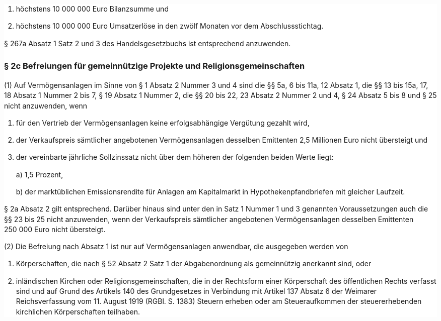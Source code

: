 1.  höchstens 10 000 000 Euro Bilanzsumme und


2.  höchstens 10 000 000 Euro Umsatzerlöse in den zwölf Monaten vor dem
    Abschlussstichtag.



§ 267a Absatz 1 Satz 2 und 3 des Handelsgesetzbuchs ist entsprechend
anzuwenden.


### § 2c Befreiungen für gemeinnützige Projekte und Religionsgemeinschaften

(1) Auf Vermögensanlagen im Sinne von § 1 Absatz 2 Nummer 3 und 4 sind
die §§ 5a, 6 bis 11a, 12 Absatz 1, die §§ 13 bis 15a, 17, 18 Absatz 1
Nummer 2 bis 7, § 19 Absatz 1 Nummer 2, die §§ 20 bis 22, 23 Absatz 2
Nummer 2 und 4, § 24 Absatz 5 bis 8 und § 25 nicht anzuwenden, wenn

1.  für den Vertrieb der Vermögensanlagen keine erfolgsabhängige Vergütung
    gezahlt wird,


2.  der Verkaufspreis sämtlicher angebotenen Vermögensanlagen desselben
    Emittenten 2,5 Millionen Euro nicht übersteigt und


3.  der vereinbarte jährliche Sollzinssatz nicht über dem höheren der
    folgenden beiden Werte liegt:

    a)  1,5 Prozent,


    b)  der marktüblichen Emissionsrendite für Anlagen am Kapitalmarkt in
        Hypothekenpfandbriefen mit gleicher Laufzeit.






§ 2a Absatz 2 gilt entsprechend. Darüber hinaus sind unter den in Satz
1 Nummer 1 und 3 genannten Voraussetzungen auch die §§ 23 bis 25 nicht
anzuwenden, wenn der Verkaufspreis sämtlicher angebotenen
Vermögensanlagen desselben Emittenten 250 000 Euro nicht übersteigt.

(2) Die Befreiung nach Absatz 1 ist nur auf Vermögensanlagen
anwendbar, die ausgegeben werden von

1.  Körperschaften, die nach § 52 Absatz 2 Satz 1 der Abgabenordnung als
    gemeinnützig anerkannt sind, oder


2.  inländischen Kirchen oder Religionsgemeinschaften, die in der
    Rechtsform einer Körperschaft des öffentlichen Rechts verfasst sind
    und auf Grund des Artikels 140 des Grundgesetzes in Verbindung mit
    Artikel 137 Absatz 6 der Weimarer Reichsverfassung vom 11. August 1919
    (RGBl. S. 1383) Steuern erheben oder am Steueraufkommen der
    steuererhebenden kirchlichen Körperschaften teilhaben.


